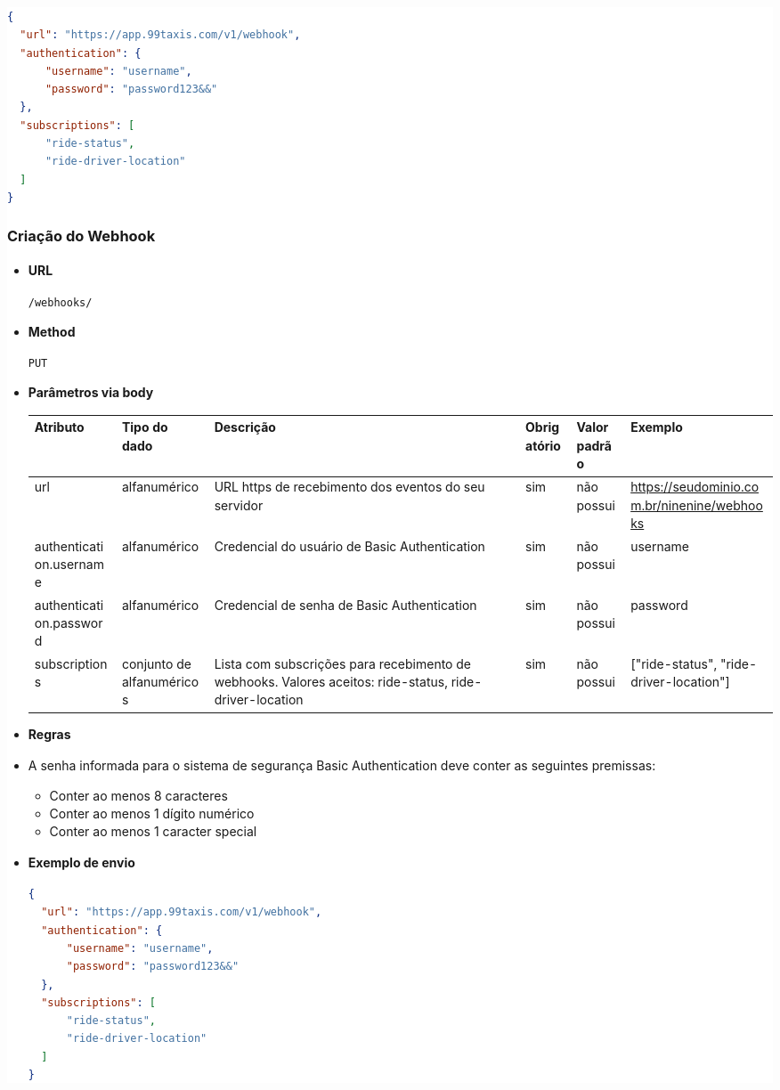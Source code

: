   ```json
  {
    "url": "https://app.99taxis.com/v1/webhook",
    "authentication": {
        "username": "username",
        "password": "password123&&"
    },
    "subscriptions": [
        "ride-status",
        "ride-driver-location"
    ]
  }
  ```

### Criação do Webhook

* **URL**

  `/webhooks/`

* **Method**

  `PUT`
  
*  **Parâmetros via body**


   | Atributo                 | Tipo do dado     | Descrição                                            | Obrigatório     | Valor padrão     | Exemplo        |
   |----------                |--------------    |------------------------------------------            |-------------    |--------------    |------------    |
   | url                      | alfanumérico     | URL https de recebimento dos eventos do seu servidor | sim             | não possui       | https://seudominio.com.br/ninenine/webhooks |
   | authentication.username  | alfanumérico | Credencial do usuário de Basic Authentication            | sim             | não possui       | username |
   | authentication.password  | alfanumérico | Credencial de senha de Basic Authentication              | sim             | não possui       | password |
   | subscriptions            | conjunto de alfanuméricos | Lista com subscrições para recebimento de webhooks. Valores aceitos: ride-status, ride-driver-location | sim | não possui | ["ride-status", "ride-driver-location"] |

* **Regras**

- A senha informada para o sistema de segurança Basic Authentication deve conter as seguintes premissas:
  
  - Conter ao menos 8 caracteres
  - Conter ao menos 1 dígito numérico
  - Conter ao menos 1 caracter special

* **Exemplo de envio**

  ```json
  {
    "url": "https://app.99taxis.com/v1/webhook",
    "authentication": {
        "username": "username",
        "password": "password123&&"
    },
    "subscriptions": [
        "ride-status",
        "ride-driver-location"
    ]
  }
  ```
